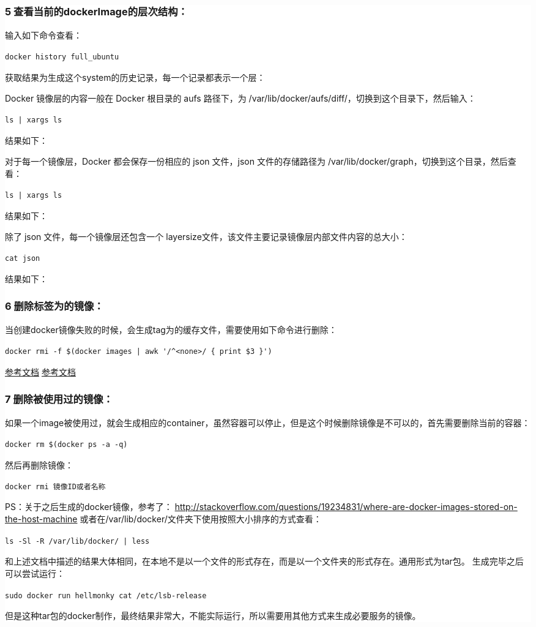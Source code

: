 
### 5 查看当前的dockerImage的层次结构：
输入如下命令查看：
```shell
docker history full_ubuntu
```
获取结果为生成这个system的历史记录，每一个记录都表示一个层：
```shell
```
Docker 镜像层的内容一般在 Docker 根目录的 aufs 路径下，为 /var/lib/docker/aufs/diff/，切换到这个目录下，然后输入：
```shell
ls | xargs ls
```
结果如下：
```shell
```
对于每一个镜像层，Docker 都会保存一份相应的 json 文件，json 文件的存储路径为 /var/lib/docker/graph，切换到这个目录，然后查看：
```shell
ls | xargs ls
```
结果如下：
```shell
```
除了 json 文件，每一个镜像层还包含一个 layersize文件，该文件主要记录镜像层内部文件内容的总大小：
```shell
cat json
```
结果如下：
```shell
```

### 6 删除标签为<none>的镜像：
当创建docker镜像失败的时候，会生成tag为<none>的缓存文件，需要使用如下命令进行删除：
```shell
docker rmi -f $(docker images | awk '/^<none>/ { print $3 }')
```
[参考文档](http://xiaorui.cc/2015/03/11/docker%E5%BC%BA%E5%88%B6%E6%89%B9%E9%87%8F%E5%88%A0%E9%99%A4none%E7%9A%84image%E9%95%9C%E5%83%8F/)
[参考文档](http://yaxin-cn.github.io/Docker/how-to-delete-a-docker-image.html)

### 7 删除被使用过的镜像：
如果一个image被使用过，就会生成相应的container，虽然容器可以停止，但是这个时候删除镜像是不可以的，首先需要删除当前的容器：
```shell
docker rm $(docker ps -a -q)
```
然后再删除镜像：
```shell
docker rmi 镜像ID或者名称
```

PS：关于之后生成的docker镜像，参考了：
http://stackoverflow.com/questions/19234831/where-are-docker-images-stored-on-the-host-machine
或者在/var/lib/docker/文件夹下使用按照大小排序的方式查看：
```shell
ls -Sl -R /var/lib/docker/ | less
```
和上述文档中描述的结果大体相同，在本地不是以一个文件的形式存在，而是以一个文件夹的形式存在。通用形式为tar包。
生成完毕之后可以尝试运行：
```shell
sudo docker run hellmonky cat /etc/lsb-release
```
但是这种tar包的docker制作，最终结果非常大，不能实际运行，所以需要用其他方式来生成必要服务的镜像。
